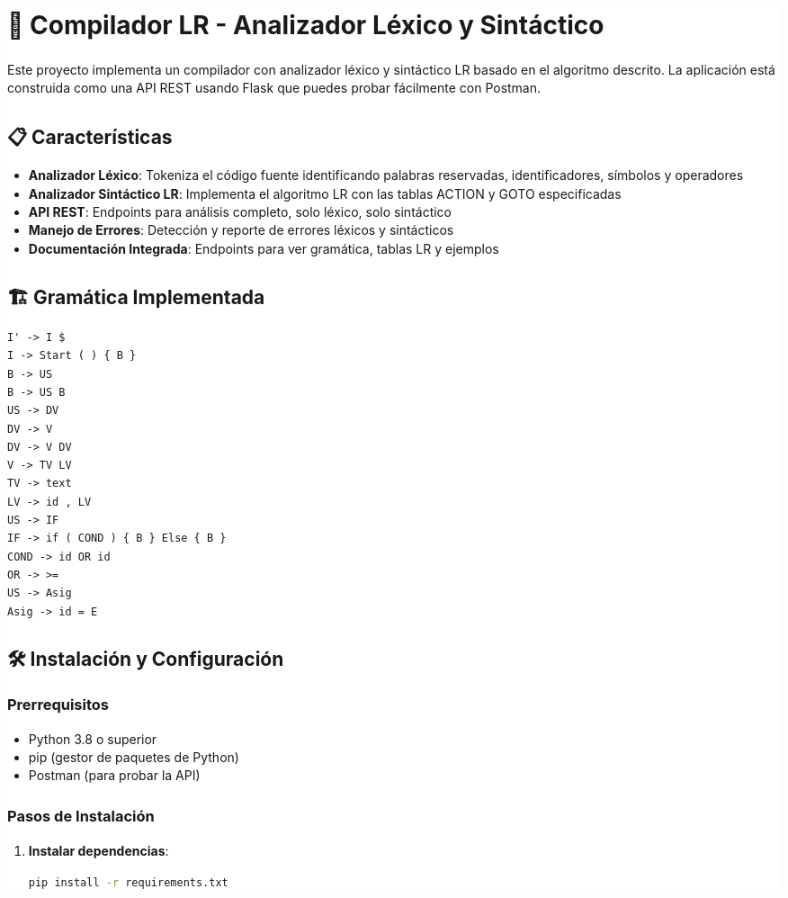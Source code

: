 # 🚀 Compilador LR - Analizador Léxico y Sintáctico

Este proyecto implementa un compilador con analizador léxico y sintáctico LR basado en el algoritmo descrito. La aplicación está construida como una API REST usando Flask que puedes probar fácilmente con Postman.

## 📋 Características

- **Analizador Léxico**: Tokeniza el código fuente identificando palabras reservadas, identificadores, símbolos y operadores
- **Analizador Sintáctico LR**: Implementa el algoritmo LR con las tablas ACTION y GOTO especificadas
- **API REST**: Endpoints para análisis completo, solo léxico, solo sintáctico
- **Manejo de Errores**: Detección y reporte de errores léxicos y sintácticos
- **Documentación Integrada**: Endpoints para ver gramática, tablas LR y ejemplos

## 🏗️ Gramática Implementada

```
I' -> I $
I -> Start ( ) { B }
B -> US
B -> US B
US -> DV
DV -> V
DV -> V DV
V -> TV LV
TV -> text
LV -> id , LV
US -> IF
IF -> if ( COND ) { B } Else { B }
COND -> id OR id
OR -> >=
US -> Asig
Asig -> id = E
```

## 🛠️ Instalación y Configuración

### Prerrequisitos
- Python 3.8 o superior
- pip (gestor de paquetes de Python)
- Postman (para probar la API)

### Pasos de Instalación

1. **Instalar dependencias**:
   ```bash
   pip install -r requirements.txt
   ```
